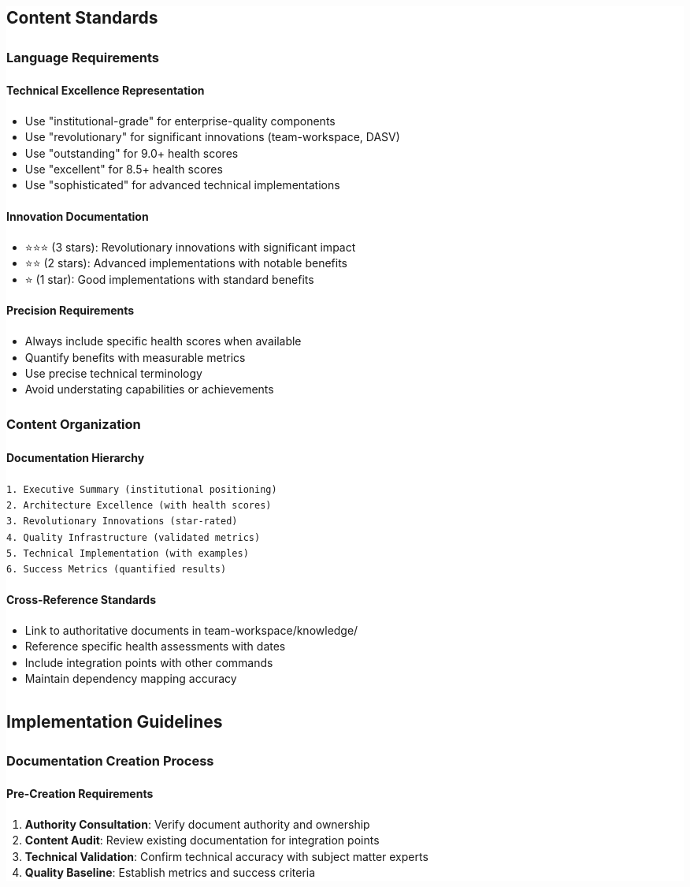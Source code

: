 ## Content Standards

### Language Requirements

#### **Technical Excellence Representation**
- Use "institutional-grade" for enterprise-quality components
- Use "revolutionary" for significant innovations (team-workspace, DASV)
- Use "outstanding" for 9.0+ health scores
- Use "excellent" for 8.5+ health scores
- Use "sophisticated" for advanced technical implementations

#### **Innovation Documentation**
- ⭐⭐⭐ (3 stars): Revolutionary innovations with significant impact
- ⭐⭐ (2 stars): Advanced implementations with notable benefits
- ⭐ (1 star): Good implementations with standard benefits

#### **Precision Requirements**
- Always include specific health scores when available
- Quantify benefits with measurable metrics
- Use precise technical terminology
- Avoid understating capabilities or achievements

### Content Organization

#### **Documentation Hierarchy**
```
1. Executive Summary (institutional positioning)
2. Architecture Excellence (with health scores)
3. Revolutionary Innovations (star-rated)
4. Quality Infrastructure (validated metrics)
5. Technical Implementation (with examples)
6. Success Metrics (quantified results)
```

#### **Cross-Reference Standards**
- Link to authoritative documents in team-workspace/knowledge/
- Reference specific health assessments with dates
- Include integration points with other commands
- Maintain dependency mapping accuracy

## Implementation Guidelines

### Documentation Creation Process

#### **Pre-Creation Requirements**
1. **Authority Consultation**: Verify document authority and ownership
2. **Content Audit**: Review existing documentation for integration points
3. **Technical Validation**: Confirm technical accuracy with subject matter experts
4. **Quality Baseline**: Establish metrics and success criteria
